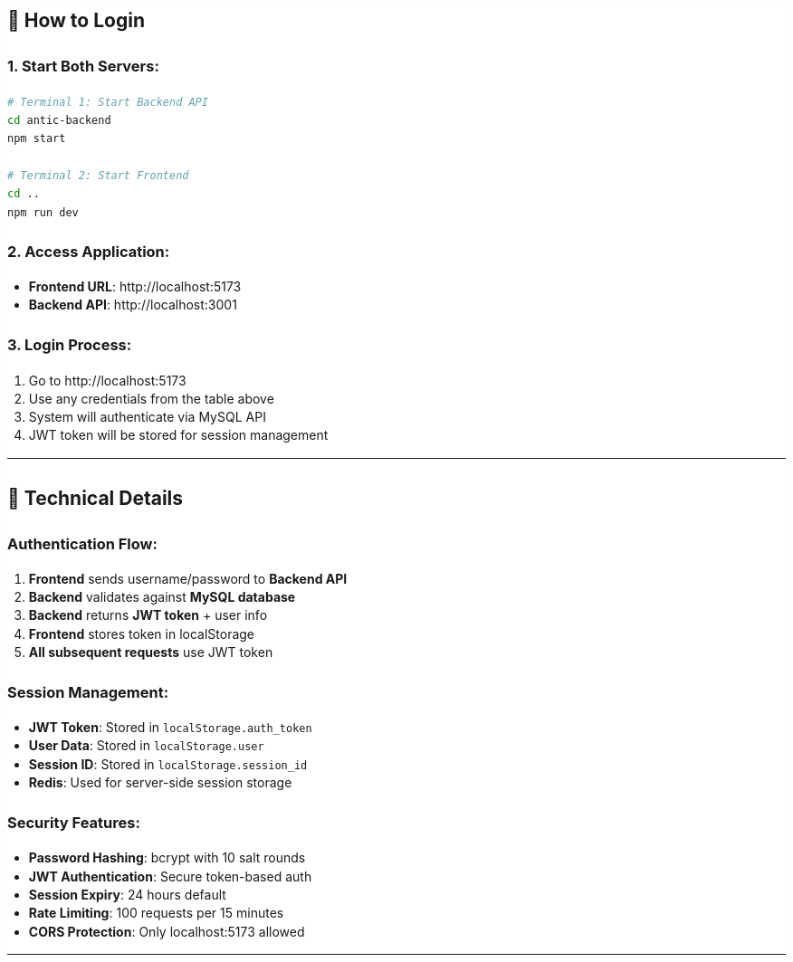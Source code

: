 
## 🚀 **How to Login**

### **1. Start Both Servers:**
```bash
# Terminal 1: Start Backend API
cd antic-backend
npm start

# Terminal 2: Start Frontend
cd ..
npm run dev
```

### **2. Access Application:**
- **Frontend URL**: http://localhost:5173
- **Backend API**: http://localhost:3001

### **3. Login Process:**
1. Go to http://localhost:5173
2. Use any credentials from the table above
3. System will authenticate via MySQL API
4. JWT token will be stored for session management

---

## 🔧 **Technical Details**

### **Authentication Flow:**
1. **Frontend** sends username/password to **Backend API**
2. **Backend** validates against **MySQL database**
3. **Backend** returns **JWT token** + user info
4. **Frontend** stores token in localStorage
5. **All subsequent requests** use JWT token

### **Session Management:**
- **JWT Token**: Stored in `localStorage.auth_token`
- **User Data**: Stored in `localStorage.user`
- **Session ID**: Stored in `localStorage.session_id`
- **Redis**: Used for server-side session storage

### **Security Features:**
- **Password Hashing**: bcrypt with 10 salt rounds
- **JWT Authentication**: Secure token-based auth
- **Session Expiry**: 24 hours default
- **Rate Limiting**: 100 requests per 15 minutes
- **CORS Protection**: Only localhost:5173 allowed

---

